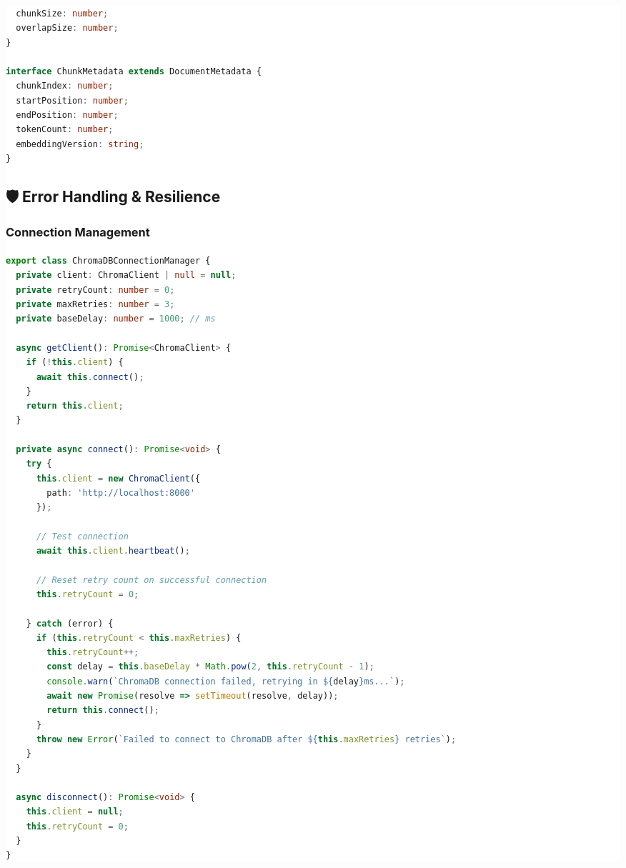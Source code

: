 ```typescript
  chunkSize: number;
  overlapSize: number;
}

interface ChunkMetadata extends DocumentMetadata {
  chunkIndex: number;
  startPosition: number;
  endPosition: number;
  tokenCount: number;
  embeddingVersion: string;
}
```

## 🛡️ Error Handling & Resilience

### Connection Management

```typescript
export class ChromaDBConnectionManager {
  private client: ChromaClient | null = null;
  private retryCount: number = 0;
  private maxRetries: number = 3;
  private baseDelay: number = 1000; // ms

  async getClient(): Promise<ChromaClient> {
    if (!this.client) {
      await this.connect();
    }
    return this.client;
  }

  private async connect(): Promise<void> {
    try {
      this.client = new ChromaClient({
        path: 'http://localhost:8000'
      });

      // Test connection
      await this.client.heartbeat();

      // Reset retry count on successful connection
      this.retryCount = 0;

    } catch (error) {
      if (this.retryCount < this.maxRetries) {
        this.retryCount++;
        const delay = this.baseDelay * Math.pow(2, this.retryCount - 1);
        console.warn(`ChromaDB connection failed, retrying in ${delay}ms...`);
        await new Promise(resolve => setTimeout(resolve, delay));
        return this.connect();
      }
      throw new Error(`Failed to connect to ChromaDB after ${this.maxRetries} retries`);
    }
  }

  async disconnect(): Promise<void> {
    this.client = null;
    this.retryCount = 0;
  }
}
```
